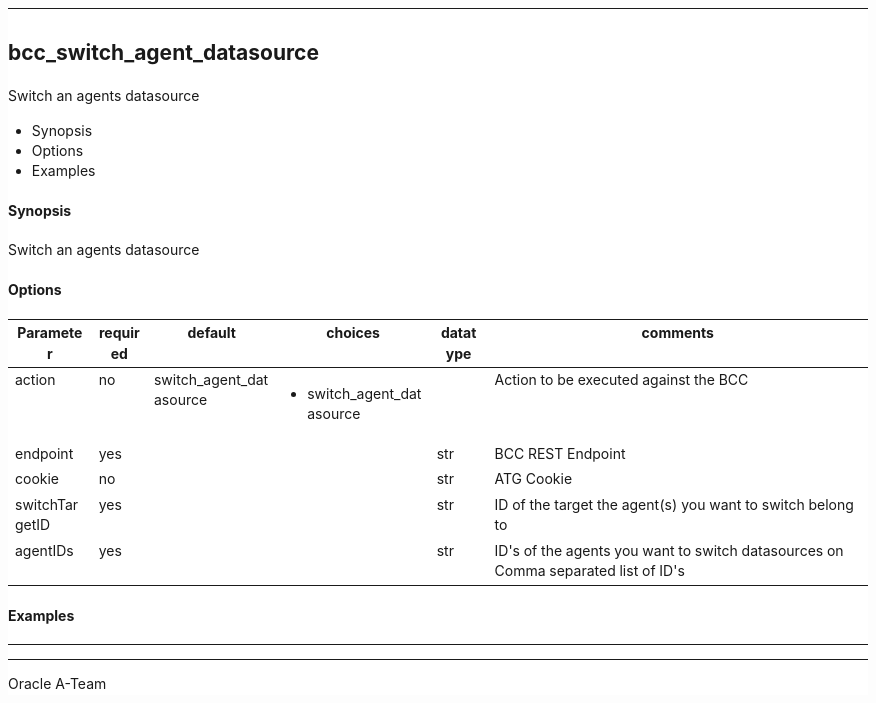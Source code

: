 ```

```



---


## <a name="bcc_switch_agent_datasource"></a> bcc_switch_agent_datasource
Switch an agents datasource

  * Synopsis
  * Options
  * Examples

#### Synopsis
 Switch an agents datasource

#### Options

| Parameter     | required    | default  | choices    | datatype | comments |
| ------------- |-------------| ---------|----------- |--------- |--------- |
| action  |   no  |  switch_agent_datasource  | <ul> <li>switch_agent_datasource</li> </ul> |  |  Action to be executed against the BCC  |
| endpoint  |   yes  |  | |  str  |  BCC REST Endpoint  |
| cookie  |   no  |  | |  str  |  ATG Cookie  |
| switchTargetID  |   yes  |  | |  str  |  ID of the target the agent(s) you want to switch belong to  |
| agentIDs  |   yes  |  | |  str  |  ID's of the agents you want to switch datasources on  Comma separated list of ID's  |


 
#### Examples

```

```



---


---
Oracle A-Team

